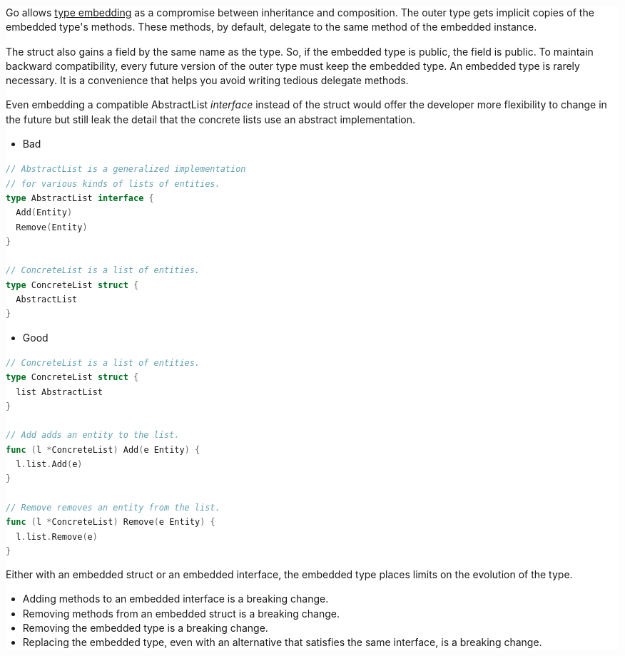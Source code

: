 Go allows [type embedding] as a compromise between inheritance and composition. The outer type gets implicit copies of the embedded type's methods. These methods, by default, delegate to the same method of the embedded instance.

[type embedding]: https://golang.org/doc/effective_go.html#embedding

The struct also gains a field by the same name as the type. So, if the embedded type is public, the field is public. To maintain backward compatibility, every future version of the outer type must keep the embedded type. An embedded type is rarely necessary. It is a convenience that helps you avoid writing tedious delegate methods.

Even embedding a compatible AbstractList *interface* instead of the struct would offer the developer more flexibility to change in the future but still leak the detail that the concrete lists use an abstract implementation.

- Bad

```go
// AbstractList is a generalized implementation
// for various kinds of lists of entities.
type AbstractList interface {
  Add(Entity)
  Remove(Entity)
}

// ConcreteList is a list of entities.
type ConcreteList struct {
  AbstractList
}
```

- Good

```go
// ConcreteList is a list of entities.
type ConcreteList struct {
  list AbstractList
}

// Add adds an entity to the list.
func (l *ConcreteList) Add(e Entity) {
  l.list.Add(e)
}

// Remove removes an entity from the list.
func (l *ConcreteList) Remove(e Entity) {
  l.list.Remove(e)
}
```

Either with an embedded struct or an embedded interface, the embedded type places limits on the evolution of the type.

- Adding methods to an embedded interface is a breaking change.
- Removing methods from an embedded struct is a breaking change.
- Removing the embedded type is a breaking change.
- Replacing the embedded type, even with an alternative that satisfies the same
  interface, is a breaking change.


[Package Names]: https://blog.golang.org/package-names
[Style guideline for Go packages]: https://rakyll.org/style-packages/
[`errors.Is`]: https://golang.org/pkg/errors/#Is
[`errors.As`]: https://golang.org/pkg/errors/#As
[`errors.New`]: https://golang.org/pkg/errors/#New
[`fmt.Errorf`]: https://golang.org/pkg/fmt/#Errorf
[`"pkg/errors".Cause`]: https://godoc.org/github.com/pkg/errors#Cause
[Don't just check errors, handle them gracefully]: https://dave.cheney.net/2016/04/27/dont-just-check-errors-handle-them-gracefully
[type assertion]: https://golang.org/ref/spec#Type_assertions
  [Google Cloud Functions]: https://cloud.google.com/functions/docs/bestpractices/tips#use_global_variables_to_reuse_objects_in_future_invocations